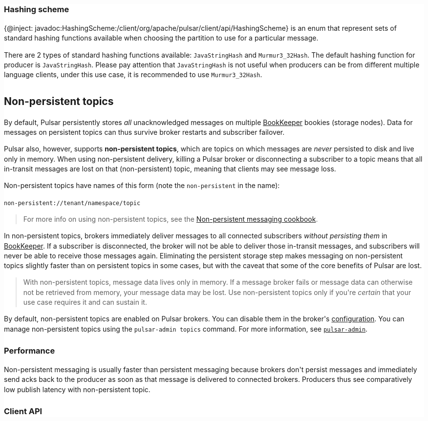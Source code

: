 ### Hashing scheme

{@inject: javadoc:HashingScheme:/client/org/apache/pulsar/client/api/HashingScheme} is an enum that represent sets of standard hashing functions available when choosing the partition to use for a particular message.

There are 2 types of standard hashing functions available: `JavaStringHash` and `Murmur3_32Hash`. 
The default hashing function for producer is `JavaStringHash`.
Please pay attention that `JavaStringHash` is not useful when producers can be from different multiple language clients, under this use case, it is recommended to use `Murmur3_32Hash`.



## Non-persistent topics


By default, Pulsar persistently stores *all* unacknowledged messages on multiple [BookKeeper](concepts-architecture-overview.md#persistent-storage) bookies (storage nodes). Data for messages on persistent topics can thus survive broker restarts and subscriber failover.

Pulsar also, however, supports **non-persistent topics**, which are topics on which messages are *never* persisted to disk and live only in memory. When using non-persistent delivery, killing a Pulsar broker or disconnecting a subscriber to a topic means that all in-transit messages are lost on that (non-persistent) topic, meaning that clients may see message loss.

Non-persistent topics have names of this form (note the `non-persistent` in the name):

```http
non-persistent://tenant/namespace/topic
```

> For more info on using non-persistent topics, see the [Non-persistent messaging cookbook](cookbooks-non-persistent.md).

In non-persistent topics, brokers immediately deliver messages to all connected subscribers *without persisting them* in [BookKeeper](concepts-architecture-overview.md#persistent-storage). If a subscriber is disconnected, the broker will not be able to deliver those in-transit messages, and subscribers will never be able to receive those messages again. Eliminating the persistent storage step makes messaging on non-persistent topics slightly faster than on persistent topics in some cases, but with the caveat that some of the core benefits of Pulsar are lost.

> With non-persistent topics, message data lives only in memory. If a message broker fails or message data can otherwise not be retrieved from memory, your message data may be lost. Use non-persistent topics only if you're *certain* that your use case requires it and can sustain it.

By default, non-persistent topics are enabled on Pulsar brokers. You can disable them in the broker's [configuration](reference-configuration.md#broker-enableNonPersistentTopics). You can manage non-persistent topics using the `pulsar-admin topics` command. For more information, see [`pulsar-admin`](https://pulsar.apache.org/tools/pulsar-admin/).

### Performance

Non-persistent messaging is usually faster than persistent messaging because brokers don't persist messages and immediately send acks back to the producer as soon as that message is delivered to connected brokers. Producers thus see comparatively low publish latency with non-persistent topic.

### Client API
